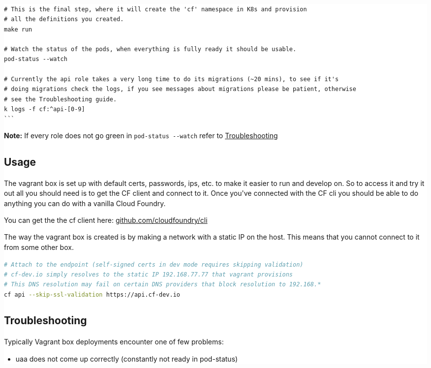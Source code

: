     # This is the final step, where it will create the 'cf' namespace in K8s and provision
    # all the definitions you created.
    make run

    # Watch the status of the pods, when everything is fully ready it should be usable.
    pod-status --watch

    # Currently the api role takes a very long time to do its migrations (~20 mins), to see if it's
    # doing migrations check the logs, if you see messages about migrations please be patient, otherwise
    # see the Troubleshooting guide.
    k logs -f cf:^api-[0-9]
    ```

**Note:** If every role does not go green in `pod-status --watch` refer to [Troubleshooting](#troubleshooting)

## Usage

The vagrant box is set up with default certs, passwords, ips, etc. to make it easier
to run and develop on. So to access it and try it out all you should need is to get the
CF client and connect to it. Once you've connected with the CF cli you should be able to
do anything you can do with a vanilla Cloud Foundry.

You can get the the cf client here:
[github.com/cloudfoundry/cli](https://github.com/cloudfoundry/cli#downloads)

The way the vagrant box is created is by making a network with a static IP on the host.
This means that you cannot connect to it from some other box.

```bash
# Attach to the endpoint (self-signed certs in dev mode requires skipping validation)
# cf-dev.io simply resolves to the static IP 192.168.77.77 that vagrant provisions
# This DNS resolution may fail on certain DNS providers that block resolution to 192.168.*
cf api --skip-ssl-validation https://api.cf-dev.io
```

## Troubleshooting

Typically Vagrant box deployments encounter one of few problems:

* uaa does not come up correctly (constantly not ready in pod-status)
